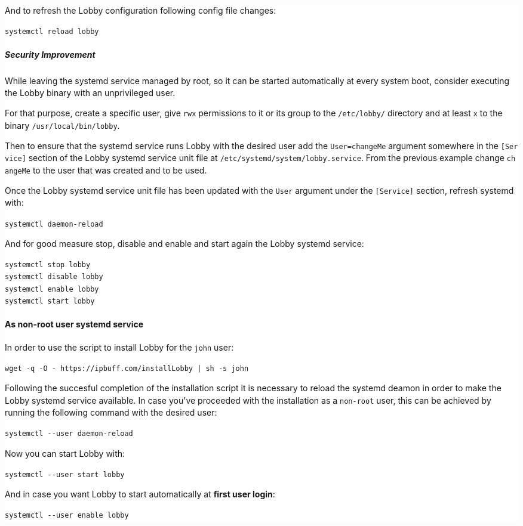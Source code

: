 And to refresh the Lobby configuration following config file changes:

``` 
systemctl reload lobby
```

##### Security Improvement
While leaving the systemd service managed by root, so it can be started automatically at every system boot, consider executing the Lobby binary with an unprivileged user.

For that purpose, create a specific user, give `rwx` permissions to it or its group to the `/etc/lobby/` directory and at least `x` to the binary `/usr/local/bin/lobby`.

Then to ensure that the systemd service runs Lobby with the desired user add the `User=changeMe` argument somewhere in the `[Service]` section of the Lobby systemd service unit file at `/etc/systemd/system/lobby.service`. From the previous example change `changeMe` to the user that was created and to be used.

Once the Lobby systemd service unit file has been updated with the `User` argument under the `[Service]` section, refresh systemd with:

``` 
systemctl daemon-reload
```

And for good measure stop, disable and enable and start again the Lobby systemd service:

``` 
systemctl stop lobby
systemctl disable lobby
systemctl enable lobby
systemctl start lobby
```

#### As non-root user systemd service
In order to use the script to install Lobby for the `john` user:

``` title="Run as root user and replace 'john' with your username"
wget -q -O - https://ipbuff.com/installLobby | sh -s john
```

Following the succesful completion of the installation script it is necessary to reload the systemd deamon in order to make the Lobby systemd service available. In case you've proceeded with the installation as a `non-root` user, this can be achieved by running the following command with the desired user: 

``` 
systemctl --user daemon-reload
```

Now you can start Lobby with:

```
systemctl --user start lobby
```

And in case you want Lobby to start automatically at **first user login**:

``` 
systemctl --user enable lobby
```
